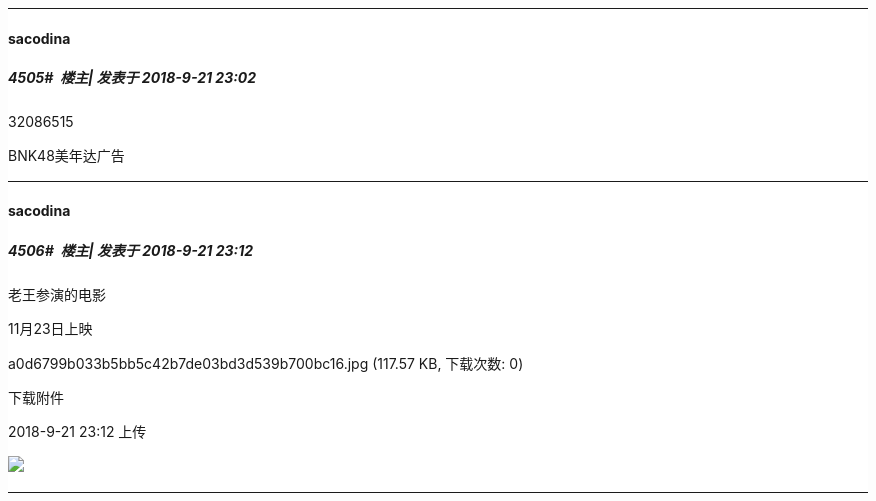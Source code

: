 





*****

####  sacodina  
##### 4505#         楼主| 发表于 2018-9-21 23:02




32086515


BNK48美年达广告







*****

####  sacodina  
##### 4506#         楼主| 发表于 2018-9-21 23:12




老王参演的电影

11月23日上映






a0d6799b033b5bb5c42b7de03bd3d539b700bc16.jpg
(117.57 KB, 下载次数: 0)




下载附件


2018-9-21 23:12 上传









<img src="https://img.saraba1st.com/forum/201809/21/231215n0qssxc4k7wxssyc.jpg" referrerpolicy="no-referrer">












*****
